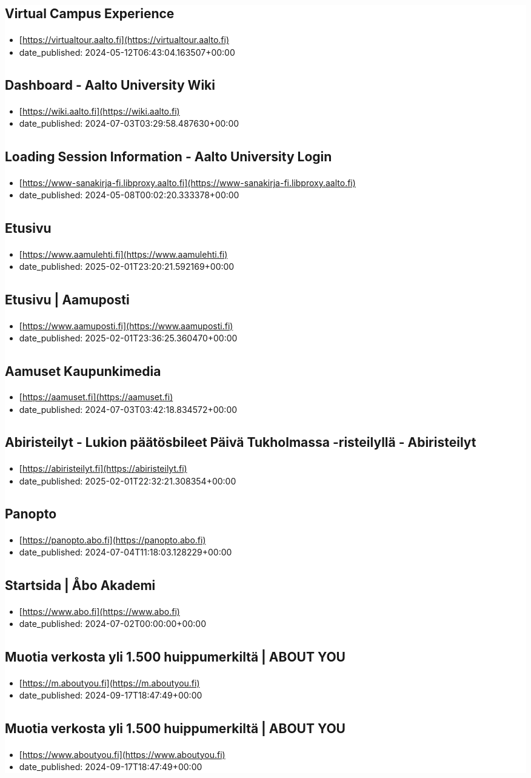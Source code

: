  ## Virtual Campus Experience
 - [https://virtualtour.aalto.fi](https://virtualtour.aalto.fi)
 - date_published: 2024-05-12T06:43:04.163507+00:00

 ## Dashboard - Aalto University Wiki
 - [https://wiki.aalto.fi](https://wiki.aalto.fi)
 - date_published: 2024-07-03T03:29:58.487630+00:00

 ## Loading Session Information - Aalto University Login
 - [https://www-sanakirja-fi.libproxy.aalto.fi](https://www-sanakirja-fi.libproxy.aalto.fi)
 - date_published: 2024-05-08T00:02:20.333378+00:00

 ## Etusivu
 - [https://www.aamulehti.fi](https://www.aamulehti.fi)
 - date_published: 2025-02-01T23:20:21.592169+00:00

 ## Etusivu | Aamuposti
 - [https://www.aamuposti.fi](https://www.aamuposti.fi)
 - date_published: 2025-02-01T23:36:25.360470+00:00

 ## Aamuset Kaupunkimedia
 - [https://aamuset.fi](https://aamuset.fi)
 - date_published: 2024-07-03T03:42:18.834572+00:00

 ## Abiristeilyt - Lukion päätösbileet Päivä Tukholmassa -risteilyllä - Abiristeilyt
 - [https://abiristeilyt.fi](https://abiristeilyt.fi)
 - date_published: 2025-02-01T22:32:21.308354+00:00

 ## Panopto
 - [https://panopto.abo.fi](https://panopto.abo.fi)
 - date_published: 2024-07-04T11:18:03.128229+00:00

 ## Startsida | Åbo Akademi
 - [https://www.abo.fi](https://www.abo.fi)
 - date_published: 2024-07-02T00:00:00+00:00

 ## Muotia verkosta yli 1.500 huippumerkiltä | ABOUT YOU
 - [https://m.aboutyou.fi](https://m.aboutyou.fi)
 - date_published: 2024-09-17T18:47:49+00:00

 ## Muotia verkosta yli 1.500 huippumerkiltä | ABOUT YOU
 - [https://www.aboutyou.fi](https://www.aboutyou.fi)
 - date_published: 2024-09-17T18:47:49+00:00
